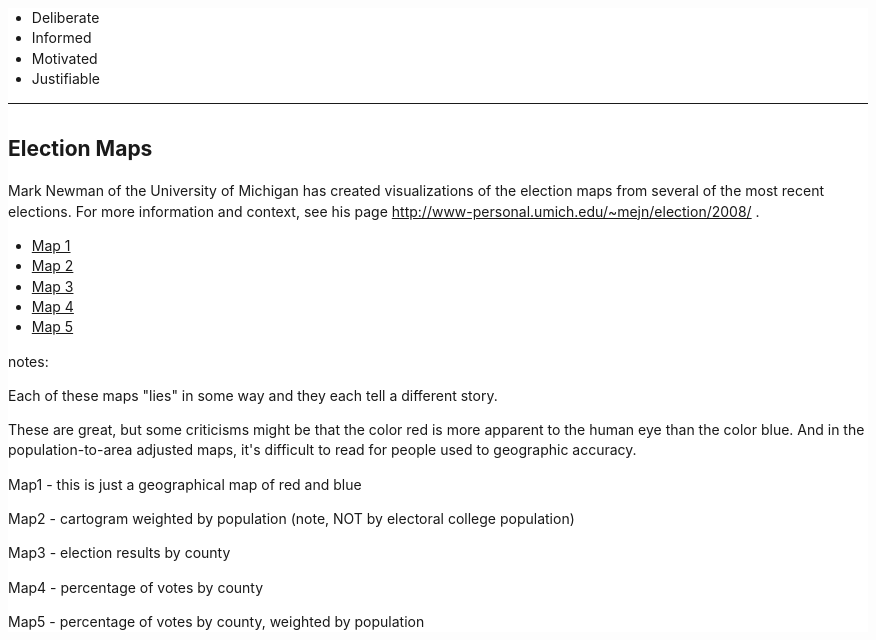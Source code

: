  * Deliberate
 * Informed
 * Motivated
 * Justifiable

---

## Election Maps

Mark Newman of the University of Michigan has created visualizations of the
election maps from several of the most recent elections.  For more information
and context, see his page http://www-personal.umich.edu/~mejn/election/2008/ .

 * [Map 1](http://www-personal.umich.edu/~mejn/election/2008/statemapredbluer1024.png)
 * [Map 2](http://www-personal.umich.edu/~mejn/election/2008/statepopredblue1024.png)
 * [Map 3](http://www-personal.umich.edu/~mejn/election/2008/countymapredbluer1024.png)
 * [Map 4](http://www-personal.umich.edu/~mejn/election/2008/countymappurpler1024.png)
 * [Map 5](http://www-personal.umich.edu/~mejn/election/2008/countycartpurple1024.png)

notes:

Each of these maps "lies" in some way and they each tell a different story.

These are great, but some criticisms might be that the color red is more apparent to the human eye than the color blue. And in the population-to-area adjusted maps, it's difficult to read for people used to geographic accuracy.

Map1 - this is just a geographical map of red and blue

Map2 - cartogram weighted by population (note, NOT by electoral college population)

Map3 - election results by county

Map4 - percentage of votes by county

Map5 - percentage of votes by county, weighted by population
